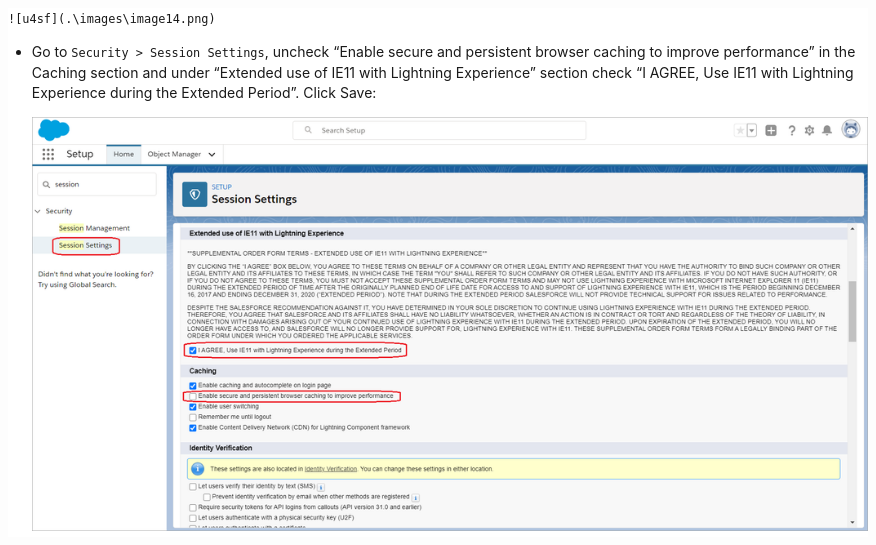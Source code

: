 	![u4sf](.\images\image14.png) 
	
- Go to `Security > Session Settings`, uncheck “Enable secure and persistent browser caching to improve performance” in the Caching section and under “Extended use of IE11 with Lightning Experience” section check “I AGREE, Use IE11 with Lightning Experience during the Extended Period”. Click Save: 

	![u4sf](.\images\image15.png) 
	